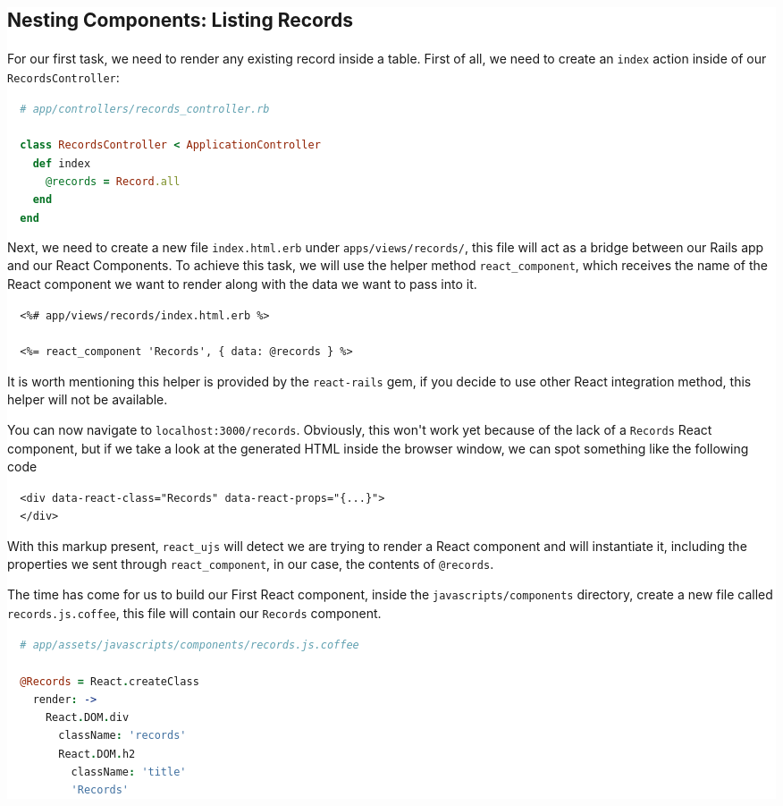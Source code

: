 ## Nesting Components: Listing Records

For our first task, we need to render any existing record inside a table. First of all, we need to create an `index` action inside of our `RecordsController`:

```ruby
  # app/controllers/records_controller.rb

  class RecordsController < ApplicationController
    def index
      @records = Record.all
    end
  end
```

Next, we need to create a new file `index.html.erb` under `apps/views/records/`, this file will act as a bridge between our Rails app and our React Components. To achieve this task, we will use the helper method `react_component`, which receives the name of the React component we want to render along with the data we want to pass into it.

```erb
  <%# app/views/records/index.html.erb %>

  <%= react_component 'Records', { data: @records } %>
```

It is worth mentioning this helper is provided by the `react-rails` gem, if you decide to use other React integration method, this helper will not be available.

You can now navigate to `localhost:3000/records`. Obviously, this won't work yet because of the lack of a `Records` React component, but if we take a look at the generated HTML inside the browser window, we can spot something like the following code

```markup
  <div data-react-class="Records" data-react-props="{...}">
  </div>
```

With this markup present, `react_ujs` will detect we are trying to render a React component and will instantiate it, including the properties we sent through `react_component`, in our case, the contents of `@records`.

The time has come for us to build our First React component, inside the `javascripts/components` directory, create a new file called `records.js.coffee`, this file will contain our `Records` component.

```coffeescript
  # app/assets/javascripts/components/records.js.coffee

  @Records = React.createClass
    render: ->
      React.DOM.div
        className: 'records'
        React.DOM.h2
          className: 'title'
          'Records'
```
